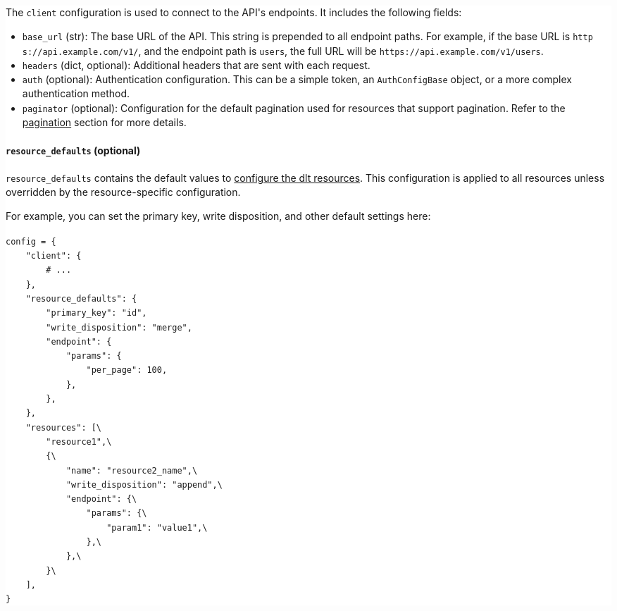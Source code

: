 The `client` configuration is used to connect to the API's endpoints. It includes the following fields:

- `base_url` (str): The base URL of the API. This string is prepended to all endpoint paths. For example, if the base URL is `https://api.example.com/v1/`, and the endpoint path is `users`, the full URL will be `https://api.example.com/v1/users`.
- `headers` (dict, optional): Additional headers that are sent with each request.
- `auth` (optional): Authentication configuration. This can be a simple token, an `AuthConfigBase` object, or a more complex authentication method.
- `paginator` (optional): Configuration for the default pagination used for resources that support pagination. Refer to the [pagination](https://dlthub.com/docs/dlt-ecosystem/verified-sources/rest_api/basic#pagination) section for more details.

#### `resource_defaults` (optional) [​](https://dlthub.com/docs/dlt-ecosystem/verified-sources/rest_api/basic\#resource_defaults-optional "Direct link to resource_defaults-optional")

`resource_defaults` contains the default values to [configure the dlt resources](https://dlthub.com/docs/dlt-ecosystem/verified-sources/rest_api/basic#resource-configuration). This configuration is applied to all resources unless overridden by the resource-specific configuration.

For example, you can set the primary key, write disposition, and other default settings here:

```codeBlockLines_RjmQ
config = {
    "client": {
        # ...
    },
    "resource_defaults": {
        "primary_key": "id",
        "write_disposition": "merge",
        "endpoint": {
            "params": {
                "per_page": 100,
            },
        },
    },
    "resources": [\
        "resource1",\
        {\
            "name": "resource2_name",\
            "write_disposition": "append",\
            "endpoint": {\
                "params": {\
                    "param1": "value1",\
                },\
            },\
        }\
    ],
}

```
